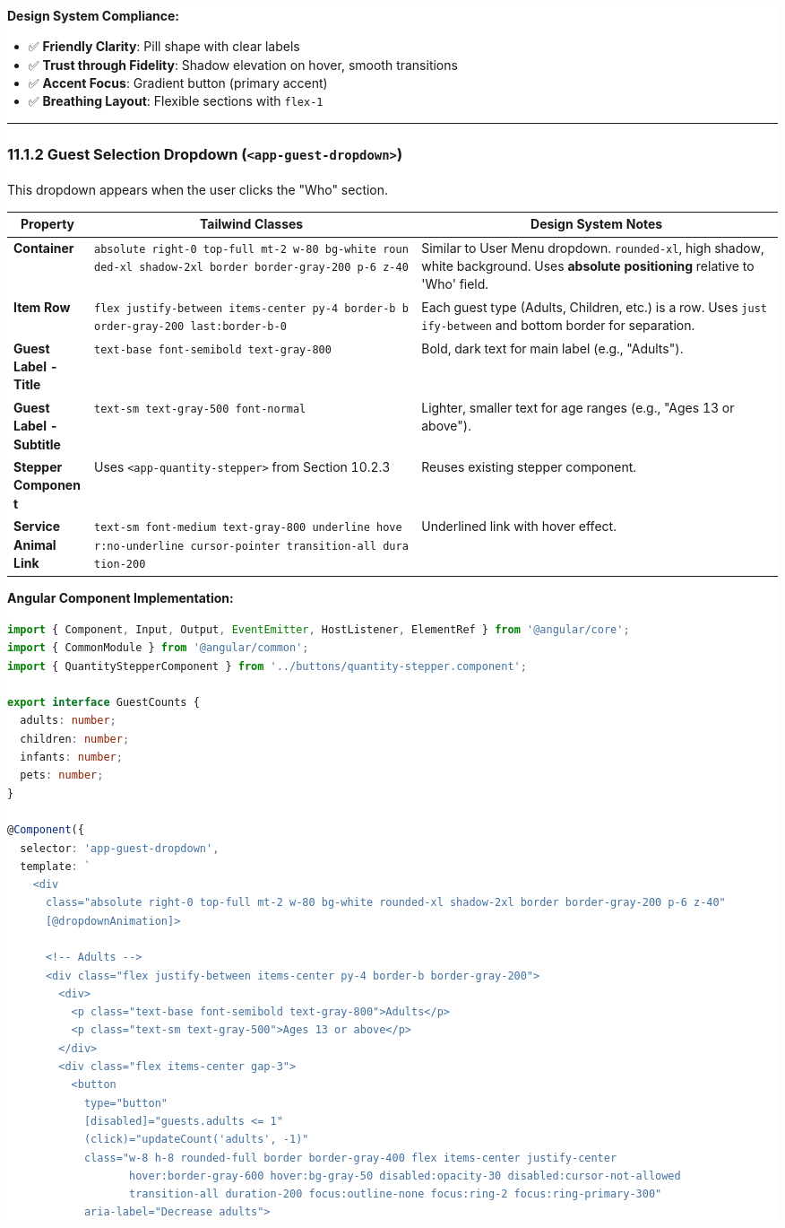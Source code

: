 **Design System Compliance:**
- ✅ **Friendly Clarity**: Pill shape with clear labels
- ✅ **Trust through Fidelity**: Shadow elevation on hover, smooth transitions
- ✅ **Accent Focus**: Gradient button (primary accent)
- ✅ **Breathing Layout**: Flexible sections with `flex-1`

---

### 11.1.2 Guest Selection Dropdown (`<app-guest-dropdown>`)

This dropdown appears when the user clicks the "Who" section.

| Property | Tailwind Classes | Design System Notes |
|----------|------------------|---------------------|
| **Container** | `absolute right-0 top-full mt-2 w-80 bg-white rounded-xl shadow-2xl border border-gray-200 p-6 z-40` | Similar to User Menu dropdown. `rounded-xl`, high shadow, white background. Uses **absolute positioning** relative to 'Who' field. |
| **Item Row** | `flex justify-between items-center py-4 border-b border-gray-200 last:border-b-0` | Each guest type (Adults, Children, etc.) is a row. Uses `justify-between` and bottom border for separation. |
| **Guest Label - Title** | `text-base font-semibold text-gray-800` | Bold, dark text for main label (e.g., "Adults"). |
| **Guest Label - Subtitle** | `text-sm text-gray-500 font-normal` | Lighter, smaller text for age ranges (e.g., "Ages 13 or above"). |
| **Stepper Component** | Uses `<app-quantity-stepper>` from Section 10.2.3 | Reuses existing stepper component. |
| **Service Animal Link** | `text-sm font-medium text-gray-800 underline hover:no-underline cursor-pointer transition-all duration-200` | Underlined link with hover effect. |

**Angular Component Implementation:**

```typescript
import { Component, Input, Output, EventEmitter, HostListener, ElementRef } from '@angular/core';
import { CommonModule } from '@angular/common';
import { QuantityStepperComponent } from '../buttons/quantity-stepper.component';

export interface GuestCounts {
  adults: number;
  children: number;
  infants: number;
  pets: number;
}

@Component({
  selector: 'app-guest-dropdown',
  template: `
    <div
      class="absolute right-0 top-full mt-2 w-80 bg-white rounded-xl shadow-2xl border border-gray-200 p-6 z-40"
      [@dropdownAnimation]>

      <!-- Adults -->
      <div class="flex justify-between items-center py-4 border-b border-gray-200">
        <div>
          <p class="text-base font-semibold text-gray-800">Adults</p>
          <p class="text-sm text-gray-500">Ages 13 or above</p>
        </div>
        <div class="flex items-center gap-3">
          <button
            type="button"
            [disabled]="guests.adults <= 1"
            (click)="updateCount('adults', -1)"
            class="w-8 h-8 rounded-full border border-gray-400 flex items-center justify-center
                   hover:border-gray-600 hover:bg-gray-50 disabled:opacity-30 disabled:cursor-not-allowed
                   transition-all duration-200 focus:outline-none focus:ring-2 focus:ring-primary-300"
            aria-label="Decrease adults">
```
